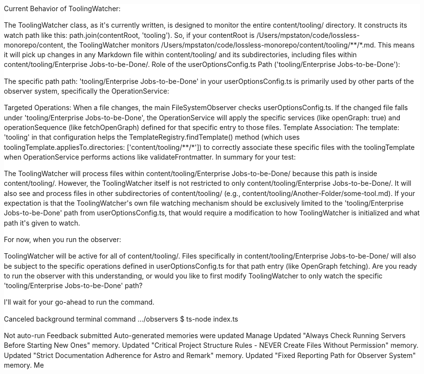 Current Behavior of ToolingWatcher:

The ToolingWatcher class, as it's currently written, is designed to monitor the entire content/tooling/ directory.
It constructs its watch path like this: path.join(contentRoot, 'tooling'). So, if your contentRoot is /Users/mpstaton/code/lossless-monorepo/content, the ToolingWatcher monitors /Users/mpstaton/code/lossless-monorepo/content/tooling/**/*.md.
This means it will pick up changes in any Markdown file within content/tooling/ and its subdirectories, including files within content/tooling/Enterprise Jobs-to-be-Done/.
Role of the userOptionsConfig.ts Path ('tooling/Enterprise Jobs-to-be-Done'):

The specific path path: 'tooling/Enterprise Jobs-to-be-Done' in your userOptionsConfig.ts is primarily used by other parts of the observer system, specifically the OperationService:

Targeted Operations: When a file changes, the main FileSystemObserver checks userOptionsConfig.ts. If the changed file falls under 'tooling/Enterprise Jobs-to-be-Done', the OperationService will apply the specific services (like openGraph: true) and operationSequence (like fetchOpenGraph) defined for that specific entry to those files.
Template Association: The template: 'tooling' in that configuration helps the TemplateRegistry.findTemplate() method (which uses toolingTemplate.appliesTo.directories: ['content/tooling/**/*']) to correctly associate these specific files with the toolingTemplate when OperationService performs actions like validateFrontmatter.
In summary for your test:

The ToolingWatcher will process files within content/tooling/Enterprise Jobs-to-be-Done/ because this path is inside content/tooling/.
However, the ToolingWatcher itself is not restricted to only content/tooling/Enterprise Jobs-to-be-Done/. It will also see and process files in other subdirectories of content/tooling/ (e.g., content/tooling/Another-Folder/some-tool.md).
If your expectation is that the ToolingWatcher's own file watching mechanism should be exclusively limited to the 'tooling/Enterprise Jobs-to-be-Done' path from userOptionsConfig.ts, that would require a modification to how ToolingWatcher is initialized and what path it's given to watch.

For now, when you run the observer:

ToolingWatcher will be active for all of content/tooling/.
Files specifically in content/tooling/Enterprise Jobs-to-be-Done/ will also be subject to the specific operations defined in userOptionsConfig.ts for that path entry (like OpenGraph fetching).
Are you ready to run the observer with this understanding, or would you like to first modify ToolingWatcher to only watch the specific 'tooling/Enterprise Jobs-to-be-Done' path?

I'll wait for your go-ahead to run the command.

Canceled background terminal command
…/observers $ ts-node index.ts


Not auto-run
Feedback submitted
Auto-generated memories were updated
Manage
Updated "Always Check Running Servers Before Starting New Ones" memory.
Updated "Critical Project Structure Rules - NEVER Create Files Without Permission" memory.
Updated "Strict Documentation Adherence for Astro and Remark" memory.
Updated "Fixed Reporting Path for Observer System" memory.
Me
